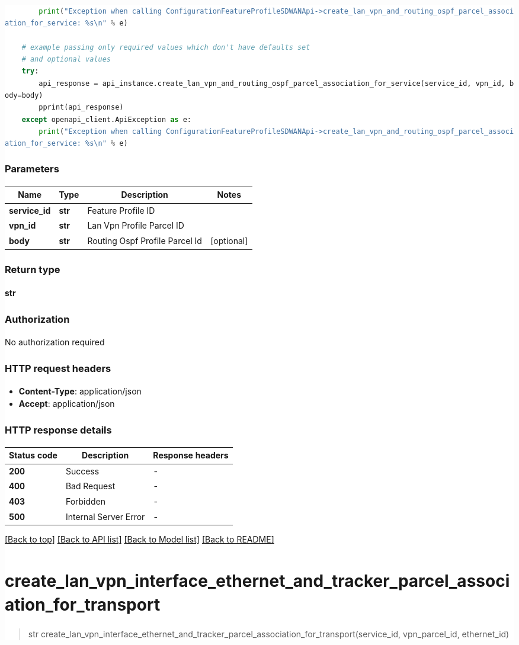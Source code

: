 ```python
        print("Exception when calling ConfigurationFeatureProfileSDWANApi->create_lan_vpn_and_routing_ospf_parcel_association_for_service: %s\n" % e)

    # example passing only required values which don't have defaults set
    # and optional values
    try:
        api_response = api_instance.create_lan_vpn_and_routing_ospf_parcel_association_for_service(service_id, vpn_id, body=body)
        pprint(api_response)
    except openapi_client.ApiException as e:
        print("Exception when calling ConfigurationFeatureProfileSDWANApi->create_lan_vpn_and_routing_ospf_parcel_association_for_service: %s\n" % e)
```


### Parameters

Name | Type | Description  | Notes
------------- | ------------- | ------------- | -------------
 **service_id** | **str**| Feature Profile ID |
 **vpn_id** | **str**| Lan Vpn Profile Parcel ID |
 **body** | **str**| Routing Ospf Profile Parcel Id | [optional]

### Return type

**str**

### Authorization

No authorization required

### HTTP request headers

 - **Content-Type**: application/json
 - **Accept**: application/json


### HTTP response details

| Status code | Description | Response headers |
|-------------|-------------|------------------|
**200** | Success |  -  |
**400** | Bad Request |  -  |
**403** | Forbidden |  -  |
**500** | Internal Server Error |  -  |

[[Back to top]](#) [[Back to API list]](../README.md#documentation-for-api-endpoints) [[Back to Model list]](../README.md#documentation-for-models) [[Back to README]](../README.md)

# **create_lan_vpn_interface_ethernet_and_tracker_parcel_association_for_transport**
> str create_lan_vpn_interface_ethernet_and_tracker_parcel_association_for_transport(service_id, vpn_parcel_id, ethernet_id)
